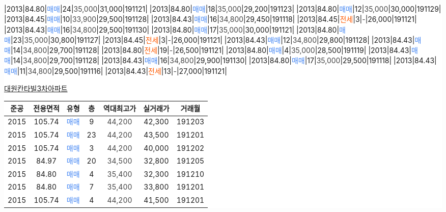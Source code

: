 |2013|84.80|<span style="color:#4285f3">매매</span>|24|<span style="color:#444444">35,000</span>|31,000|191121|
|2013|84.80|<span style="color:#4285f3">매매</span>|18|<span style="color:#444444">35,000</span>|29,200|191123|
|2013|84.80|<span style="color:#4285f3">매매</span>|12|<span style="color:#444444">35,000</span>|30,000|191129|
|2013|84.45|<span style="color:#4285f3">매매</span>|10|<span style="color:#444444">33,900</span>|29,500|191128|
|2013|84.43|<span style="color:#4285f3">매매</span>|16|<span style="color:#444444">34,800</span>|29,450|191118|
|2013|84.45|<span style="color:#ff5a00">전세</span>|3|<span style="color:#444444">-</span>|26,000|191121|
|2013|84.43|<span style="color:#4285f3">매매</span>|16|<span style="color:#444444">34,800</span>|29,500|191130|
|2013|84.80|<span style="color:#4285f3">매매</span>|17|<span style="color:#444444">35,000</span>|30,000|191121|
|2013|84.80|<span style="color:#4285f3">매매</span>|23|<span style="color:#444444">35,000</span>|30,800|191127|
|2013|84.45|<span style="color:#ff5a00">전세</span>|3|<span style="color:#444444">-</span>|26,000|191121|
|2013|84.43|<span style="color:#4285f3">매매</span>|12|<span style="color:#444444">34,800</span>|29,800|191128|
|2013|84.43|<span style="color:#4285f3">매매</span>|14|<span style="color:#444444">34,800</span>|29,700|191128|
|2013|84.80|<span style="color:#ff5a00">전세</span>|19|<span style="color:#444444">-</span>|26,500|191121|
|2013|84.80|<span style="color:#4285f3">매매</span>|4|<span style="color:#444444">35,000</span>|28,500|191119|
|2013|84.43|<span style="color:#4285f3">매매</span>|14|<span style="color:#444444">34,800</span>|29,700|191128|
|2013|84.43|<span style="color:#4285f3">매매</span>|16|<span style="color:#444444">34,800</span>|29,900|191130|
|2013|84.80|<span style="color:#4285f3">매매</span>|17|<span style="color:#444444">35,000</span>|29,500|191118|
|2013|84.43|<span style="color:#4285f3">매매</span>|11|<span style="color:#444444">34,800</span>|29,500|191116|
|2013|84.43|<span style="color:#ff5a00">전세</span>|13|<span style="color:#444444">-</span>|27,000|191121|


<script async src="//pagead2.googlesyndication.com/pagead/js/adsbygoogle.js"></script>

<ins class="adsbygoogle"
     style="display:block"
     data-ad-client="ca-pub-2446590836940007"
     data-ad-slot="1659523306"
     data-ad-format="auto"
     data-full-width-responsive="true"></ins>
<script>
(adsbygoogle = window.adsbygoogle || []).push({});
</script>


[대원칸타빌3차아파트](https://search.naver.com/search.naver?query=%EC%B6%A9%EC%B2%AD%EB%B6%81%EB%8F%84+%EC%B2%AD%EC%A3%BC%EC%8B%9C+%EC%B2%AD%EC%9B%90%EA%B5%AC+%EC%A3%BC%EC%84%B1%EB%8F%99+%EB%8C%80%EC%9B%90%EC%B9%B8%ED%83%80%EB%B9%8C3%EC%B0%A8%EC%95%84%ED%8C%8C%ED%8A%B8)

|준공|전용면적|유형|층|역대최고가|실거래가|거래월|
|:---:|:---:|:---:|:---:|:---:|:---:|:---:|
|2015|105.74|<span style="color:#4285f3">매매</span>|9|<span style="color:#444444">44,200</span>|42,300|191203|
|2015|105.74|<span style="color:#4285f3">매매</span>|23|<span style="color:#444444">44,200</span>|43,500|191201|
|2015|105.74|<span style="color:#4285f3">매매</span>|3|<span style="color:#444444">44,200</span>|40,000|191202|
|2015|84.97|<span style="color:#4285f3">매매</span>|20|<span style="color:#444444">34,500</span>|32,800|191205|
|2015|84.80|<span style="color:#4285f3">매매</span>|4|<span style="color:#444444">35,400</span>|32,300|191210|
|2015|84.80|<span style="color:#4285f3">매매</span>|7|<span style="color:#444444">35,400</span>|33,800|191201|
|2015|105.74|<span style="color:#4285f3">매매</span>|4|<span style="color:#444444">44,200</span>|41,500|191201|